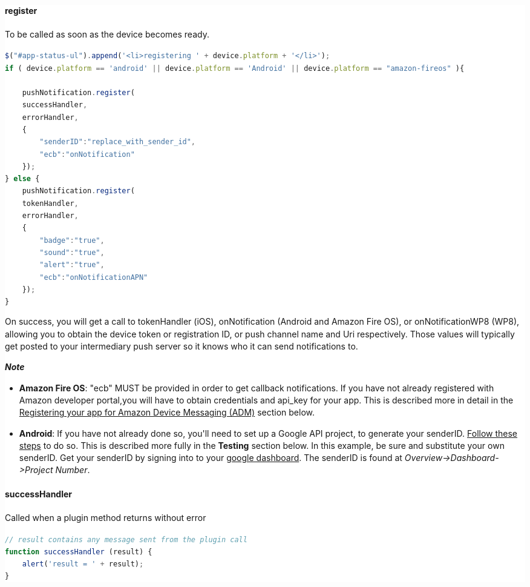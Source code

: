 #### register
To be called as soon as the device becomes ready.

```js
$("#app-status-ul").append('<li>registering ' + device.platform + '</li>');
if ( device.platform == 'android' || device.platform == 'Android' || device.platform == "amazon-fireos" ){

    pushNotification.register(
    successHandler,
    errorHandler,
    {
        "senderID":"replace_with_sender_id",
        "ecb":"onNotification"
    });
} else {
    pushNotification.register(
    tokenHandler,
    errorHandler,
    {
        "badge":"true",
        "sound":"true",
        "alert":"true",
        "ecb":"onNotificationAPN"
    });
}
```

On success, you will get a call to tokenHandler (iOS), onNotification (Android and Amazon Fire OS), or onNotificationWP8 (WP8), allowing you to obtain the device token or registration ID, or push channel name and Uri respectively. Those values will typically get posted to your intermediary push server so it knows who it can send notifications to.

***Note***

- **Amazon Fire OS**:  "ecb" MUST be provided in order to get callback notifications. If you have not already registered with Amazon developer portal,you will have to obtain credentials and api_key for your app. This is described more in detail in the [Registering your app for Amazon Device Messaging (ADM)](#registering_for_adm) section below.

- **Android**: If you have not already done so, you'll need to set up a Google API project, to generate your senderID. [Follow these steps](http://developer.android.com/guide/google/gcm/gs.html) to do so. This is described more fully in the **Testing** section below. In this example, be sure and substitute your own senderID. Get your senderID by signing into to your [google dashboard](https://code.google.com/apis/console/). The senderID is found at *Overview->Dashboard->Project Number*.



#### successHandler
Called when a plugin method returns without error

```js
// result contains any message sent from the plugin call
function successHandler (result) {
	alert('result = ' + result);
}
```
